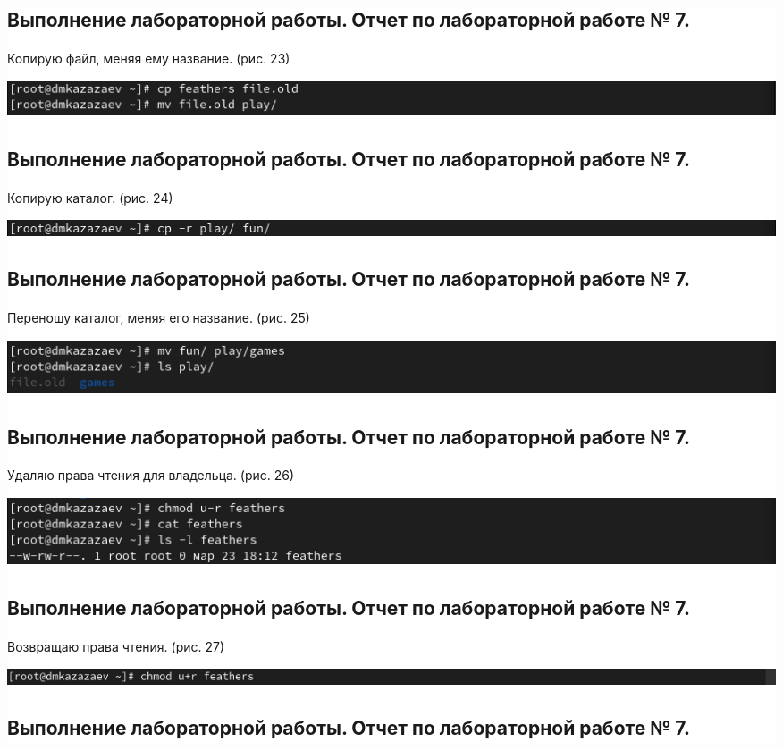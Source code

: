 ## Выполнение лабораторной работы. Отчет по лабораторной работе № 7.

Копирую файл, меняя ему название. (рис. 23)

![Копирование файла со сменой его названия](image/23.png)

## Выполнение лабораторной работы. Отчет по лабораторной работе № 7.

Копирую каталог. (рис. 24)

![Копирую каталог](image/24.png)

## Выполнение лабораторной работы. Отчет по лабораторной работе № 7.

Переношу каталог, меняя его название. (рис. 25)

![Перенос каталога со сменой его названия](image/25.png)

## Выполнение лабораторной работы. Отчет по лабораторной работе № 7.

Удаляю права чтения для владельца. (рис. 26)

![Удаление прав чтения](image/26.png)

## Выполнение лабораторной работы. Отчет по лабораторной работе № 7.

Возвращаю права чтения. (рис. 27)

![Добавление прав чтения](image/27.png)

## Выполнение лабораторной работы. Отчет по лабораторной работе № 7.
